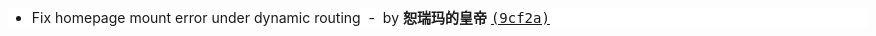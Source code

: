   - Fix homepage mount error under dynamic routing &nbsp;-&nbsp; by **恕瑞玛的皇帝** [<samp>(9cf2a)</samp>](https://github.com/soybeanjs/soybean-admin/commit/9cf2a51)
